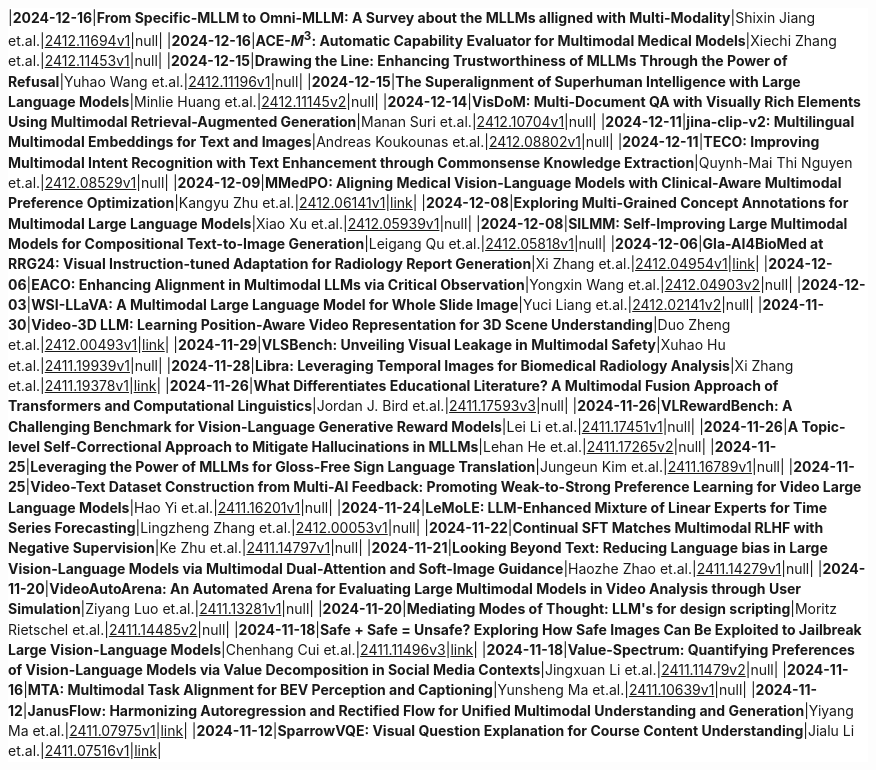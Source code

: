 |**2024-12-16**|**From Specific-MLLM to Omni-MLLM: A Survey about the MLLMs alligned with Multi-Modality**|Shixin Jiang et.al.|[2412.11694v1](http://arxiv.org/abs/2412.11694v1)|null|
|**2024-12-16**|**ACE-$M^3$: Automatic Capability Evaluator for Multimodal Medical Models**|Xiechi Zhang et.al.|[2412.11453v1](http://arxiv.org/abs/2412.11453v1)|null|
|**2024-12-15**|**Drawing the Line: Enhancing Trustworthiness of MLLMs Through the Power of Refusal**|Yuhao Wang et.al.|[2412.11196v1](http://arxiv.org/abs/2412.11196v1)|null|
|**2024-12-15**|**The Superalignment of Superhuman Intelligence with Large Language Models**|Minlie Huang et.al.|[2412.11145v2](http://arxiv.org/abs/2412.11145v2)|null|
|**2024-12-14**|**VisDoM: Multi-Document QA with Visually Rich Elements Using Multimodal Retrieval-Augmented Generation**|Manan Suri et.al.|[2412.10704v1](http://arxiv.org/abs/2412.10704v1)|null|
|**2024-12-11**|**jina-clip-v2: Multilingual Multimodal Embeddings for Text and Images**|Andreas Koukounas et.al.|[2412.08802v1](http://arxiv.org/abs/2412.08802v1)|null|
|**2024-12-11**|**TECO: Improving Multimodal Intent Recognition with Text Enhancement through Commonsense Knowledge Extraction**|Quynh-Mai Thi Nguyen et.al.|[2412.08529v1](http://arxiv.org/abs/2412.08529v1)|null|
|**2024-12-09**|**MMedPO: Aligning Medical Vision-Language Models with Clinical-Aware Multimodal Preference Optimization**|Kangyu Zhu et.al.|[2412.06141v1](http://arxiv.org/abs/2412.06141v1)|[link](https://github.com/aiming-lab/mmedpo)|
|**2024-12-08**|**Exploring Multi-Grained Concept Annotations for Multimodal Large Language Models**|Xiao Xu et.al.|[2412.05939v1](http://arxiv.org/abs/2412.05939v1)|null|
|**2024-12-08**|**SILMM: Self-Improving Large Multimodal Models for Compositional Text-to-Image Generation**|Leigang Qu et.al.|[2412.05818v1](http://arxiv.org/abs/2412.05818v1)|null|
|**2024-12-06**|**Gla-AI4BioMed at RRG24: Visual Instruction-tuned Adaptation for Radiology Report Generation**|Xi Zhang et.al.|[2412.04954v1](http://arxiv.org/abs/2412.04954v1)|[link](https://github.com/Glasgow-AI4BioMed/RRG-BioNLP-ACL2024)|
|**2024-12-06**|**EACO: Enhancing Alignment in Multimodal LLMs via Critical Observation**|Yongxin Wang et.al.|[2412.04903v2](http://arxiv.org/abs/2412.04903v2)|null|
|**2024-12-03**|**WSI-LLaVA: A Multimodal Large Language Model for Whole Slide Image**|Yuci Liang et.al.|[2412.02141v2](http://arxiv.org/abs/2412.02141v2)|null|
|**2024-11-30**|**Video-3D LLM: Learning Position-Aware Video Representation for 3D Scene Understanding**|Duo Zheng et.al.|[2412.00493v1](http://arxiv.org/abs/2412.00493v1)|[link](https://github.com/LaVi-Lab/Video-3D-LLM)|
|**2024-11-29**|**VLSBench: Unveiling Visual Leakage in Multimodal Safety**|Xuhao Hu et.al.|[2411.19939v1](http://arxiv.org/abs/2411.19939v1)|null|
|**2024-11-28**|**Libra: Leveraging Temporal Images for Biomedical Radiology Analysis**|Xi Zhang et.al.|[2411.19378v1](http://arxiv.org/abs/2411.19378v1)|[link](https://github.com/X-iZhang/Libra)|
|**2024-11-26**|**What Differentiates Educational Literature? A Multimodal Fusion Approach of Transformers and Computational Linguistics**|Jordan J. Bird et.al.|[2411.17593v3](http://arxiv.org/abs/2411.17593v3)|null|
|**2024-11-26**|**VLRewardBench: A Challenging Benchmark for Vision-Language Generative Reward Models**|Lei Li et.al.|[2411.17451v1](http://arxiv.org/abs/2411.17451v1)|null|
|**2024-11-26**|**A Topic-level Self-Correctional Approach to Mitigate Hallucinations in MLLMs**|Lehan He et.al.|[2411.17265v2](http://arxiv.org/abs/2411.17265v2)|null|
|**2024-11-25**|**Leveraging the Power of MLLMs for Gloss-Free Sign Language Translation**|Jungeun Kim et.al.|[2411.16789v1](http://arxiv.org/abs/2411.16789v1)|null|
|**2024-11-25**|**Video-Text Dataset Construction from Multi-AI Feedback: Promoting Weak-to-Strong Preference Learning for Video Large Language Models**|Hao Yi et.al.|[2411.16201v1](http://arxiv.org/abs/2411.16201v1)|null|
|**2024-11-24**|**LeMoLE: LLM-Enhanced Mixture of Linear Experts for Time Series Forecasting**|Lingzheng Zhang et.al.|[2412.00053v1](http://arxiv.org/abs/2412.00053v1)|null|
|**2024-11-22**|**Continual SFT Matches Multimodal RLHF with Negative Supervision**|Ke Zhu et.al.|[2411.14797v1](http://arxiv.org/abs/2411.14797v1)|null|
|**2024-11-21**|**Looking Beyond Text: Reducing Language bias in Large Vision-Language Models via Multimodal Dual-Attention and Soft-Image Guidance**|Haozhe Zhao et.al.|[2411.14279v1](http://arxiv.org/abs/2411.14279v1)|null|
|**2024-11-20**|**VideoAutoArena: An Automated Arena for Evaluating Large Multimodal Models in Video Analysis through User Simulation**|Ziyang Luo et.al.|[2411.13281v1](http://arxiv.org/abs/2411.13281v1)|null|
|**2024-11-20**|**Mediating Modes of Thought: LLM's for design scripting**|Moritz Rietschel et.al.|[2411.14485v2](http://arxiv.org/abs/2411.14485v2)|null|
|**2024-11-18**|**Safe + Safe = Unsafe? Exploring How Safe Images Can Be Exploited to Jailbreak Large Vision-Language Models**|Chenhang Cui et.al.|[2411.11496v3](http://arxiv.org/abs/2411.11496v3)|[link](https://github.com/gzcch/safety_snowball_agent)|
|**2024-11-18**|**Value-Spectrum: Quantifying Preferences of Vision-Language Models via Value Decomposition in Social Media Contexts**|Jingxuan Li et.al.|[2411.11479v2](http://arxiv.org/abs/2411.11479v2)|null|
|**2024-11-16**|**MTA: Multimodal Task Alignment for BEV Perception and Captioning**|Yunsheng Ma et.al.|[2411.10639v1](http://arxiv.org/abs/2411.10639v1)|null|
|**2024-11-12**|**JanusFlow: Harmonizing Autoregression and Rectified Flow for Unified Multimodal Understanding and Generation**|Yiyang Ma et.al.|[2411.07975v1](http://arxiv.org/abs/2411.07975v1)|[link](https://github.com/deepseek-ai/janus)|
|**2024-11-12**|**SparrowVQE: Visual Question Explanation for Course Content Understanding**|Jialu Li et.al.|[2411.07516v1](http://arxiv.org/abs/2411.07516v1)|[link](https://github.com/youshanzhang/sparrowvqe)|